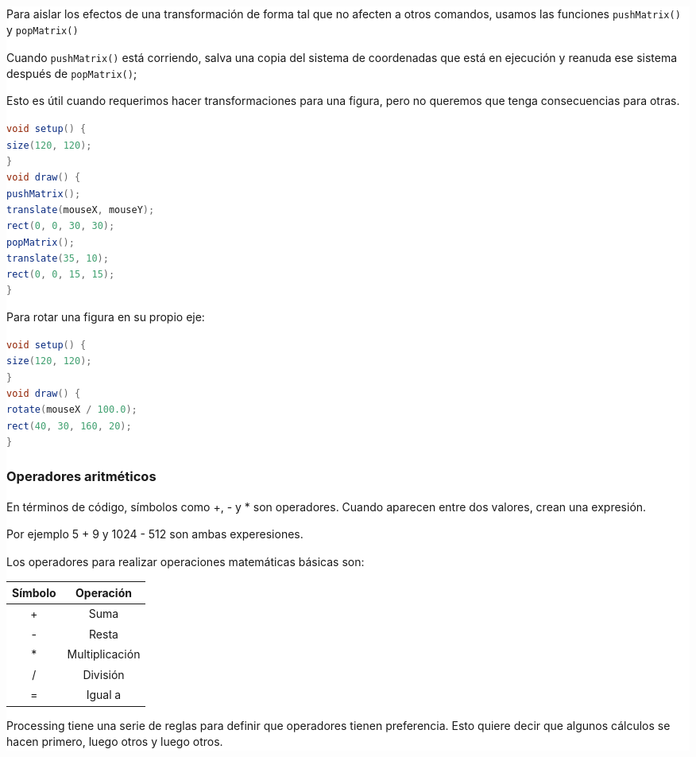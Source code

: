 Para aislar los efectos de una transformación de forma tal que no afecten a otros comandos, usamos las funciones `pushMatrix()` y `popMatrix()`

Cuando `pushMatrix()` está corriendo, salva una copia del sistema de coordenadas que está en ejecución y reanuda ese sistema después de `popMatrix()`; 

Esto es útil cuando requerimos hacer transformaciones para una figura, pero no queremos que tenga consecuencias para otras. 

```java
void setup() {
size(120, 120);
}
void draw() {
pushMatrix();
translate(mouseX, mouseY);
rect(0, 0, 30, 30);
popMatrix();
translate(35, 10);
rect(0, 0, 15, 15);
}
```

Para rotar una figura en su propio eje: 

```java
void setup() {
size(120, 120);
}
void draw() {
rotate(mouseX / 100.0);
rect(40, 30, 160, 20);
}
```

### Operadores aritméticos

En términos de código, símbolos como +, - y * son operadores. Cuando aparecen entre dos valores, crean una expresión. 

Por ejemplo 5 + 9 y 1024 - 512 son ambas experesiones. 

Los operadores para realizar operaciones matemáticas básicas son: 

| Símbolo | Operación        |
|:-------:|:----------------:|
| +       | Suma             | 
| -       | Resta            |
| *       | Multiplicación   |
| /       | División         |
| =       | Igual a          |

Processing tiene una serie de reglas para definir que operadores tienen preferencia. Esto quiere decir que algunos cálculos se hacen primero, luego otros y luego otros. 
